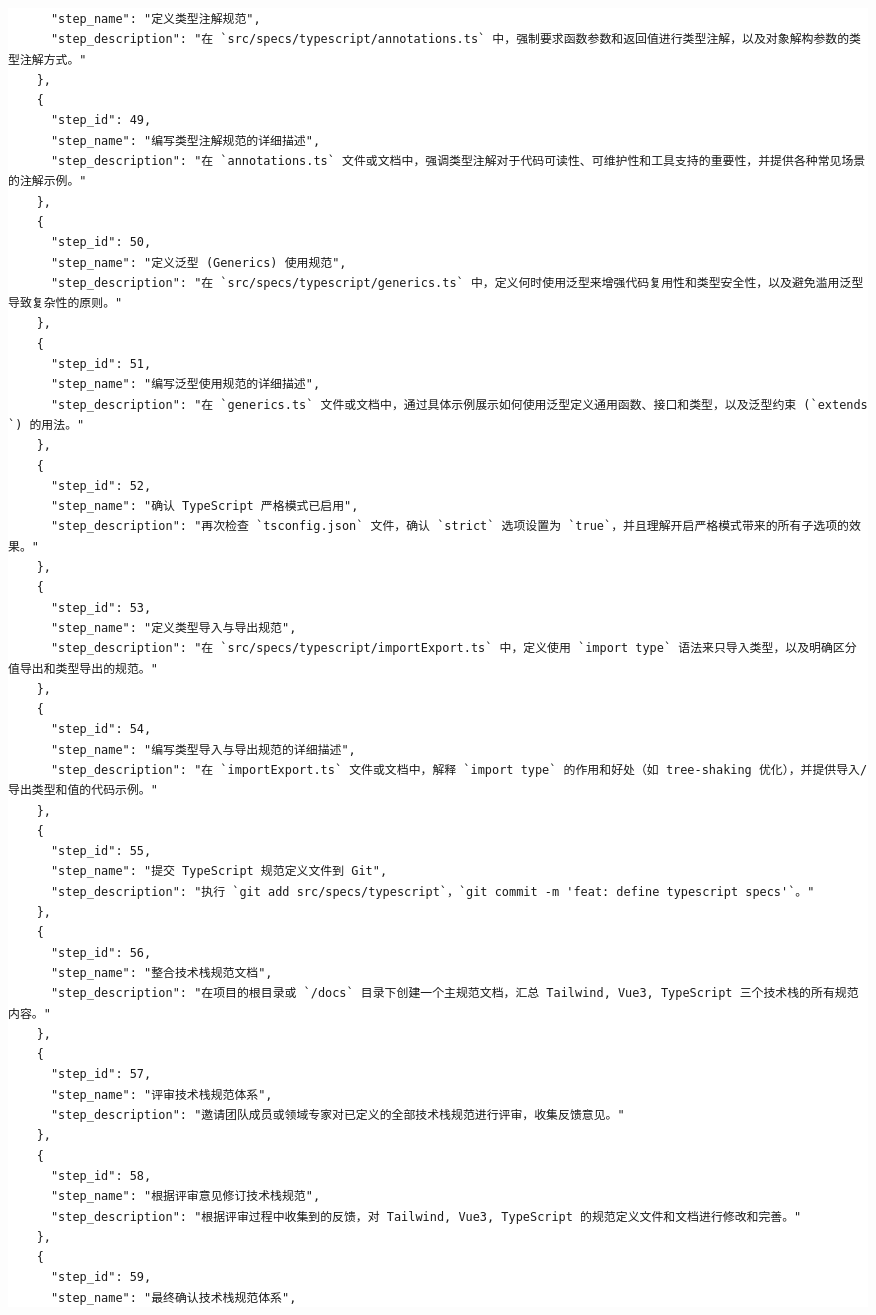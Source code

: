 ```prompt
      "step_name": "定义类型注解规范",
      "step_description": "在 `src/specs/typescript/annotations.ts` 中，强制要求函数参数和返回值进行类型注解，以及对象解构参数的类型注解方式。"
    },
    {
      "step_id": 49,
      "step_name": "编写类型注解规范的详细描述",
      "step_description": "在 `annotations.ts` 文件或文档中，强调类型注解对于代码可读性、可维护性和工具支持的重要性，并提供各种常见场景的注解示例。"
    },
    {
      "step_id": 50,
      "step_name": "定义泛型 (Generics) 使用规范",
      "step_description": "在 `src/specs/typescript/generics.ts` 中，定义何时使用泛型来增强代码复用性和类型安全性，以及避免滥用泛型导致复杂性的原则。"
    },
    {
      "step_id": 51,
      "step_name": "编写泛型使用规范的详细描述",
      "step_description": "在 `generics.ts` 文件或文档中，通过具体示例展示如何使用泛型定义通用函数、接口和类型，以及泛型约束 (`extends`) 的用法。"
    },
    {
      "step_id": 52,
      "step_name": "确认 TypeScript 严格模式已启用",
      "step_description": "再次检查 `tsconfig.json` 文件，确认 `strict` 选项设置为 `true`，并且理解开启严格模式带来的所有子选项的效果。"
    },
    {
      "step_id": 53,
      "step_name": "定义类型导入与导出规范",
      "step_description": "在 `src/specs/typescript/importExport.ts` 中，定义使用 `import type` 语法来只导入类型，以及明确区分值导出和类型导出的规范。"
    },
    {
      "step_id": 54,
      "step_name": "编写类型导入与导出规范的详细描述",
      "step_description": "在 `importExport.ts` 文件或文档中，解释 `import type` 的作用和好处（如 tree-shaking 优化），并提供导入/导出类型和值的代码示例。"
    },
    {
      "step_id": 55,
      "step_name": "提交 TypeScript 规范定义文件到 Git",
      "step_description": "执行 `git add src/specs/typescript`，`git commit -m 'feat: define typescript specs'`。"
    },
    {
      "step_id": 56,
      "step_name": "整合技术栈规范文档",
      "step_description": "在项目的根目录或 `/docs` 目录下创建一个主规范文档，汇总 Tailwind, Vue3, TypeScript 三个技术栈的所有规范内容。"
    },
    {
      "step_id": 57,
      "step_name": "评审技术栈规范体系",
      "step_description": "邀请团队成员或领域专家对已定义的全部技术栈规范进行评审，收集反馈意见。"
    },
    {
      "step_id": 58,
      "step_name": "根据评审意见修订技术栈规范",
      "step_description": "根据评审过程中收集到的反馈，对 Tailwind, Vue3, TypeScript 的规范定义文件和文档进行修改和完善。"
    },
    {
      "step_id": 59,
      "step_name": "最终确认技术栈规范体系",
```